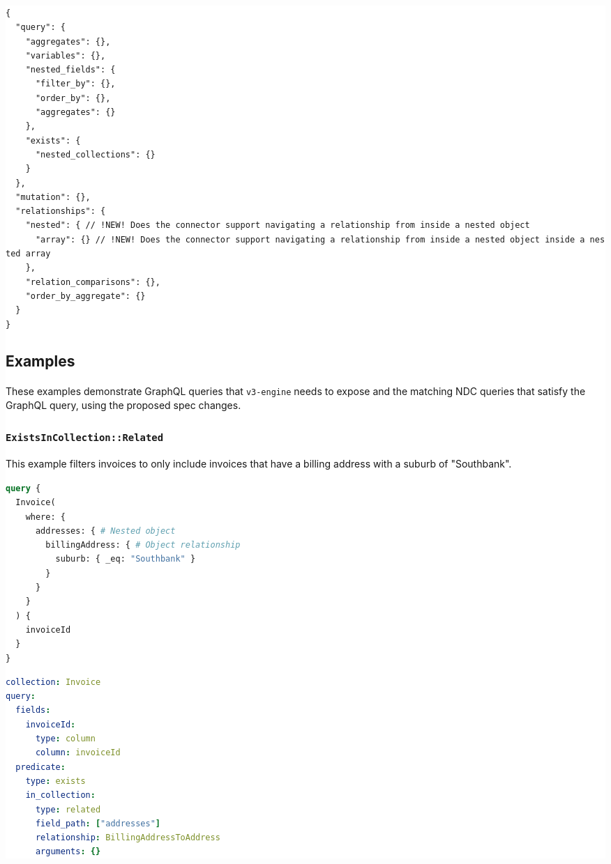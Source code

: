 ```jsonc
{
  "query": {
    "aggregates": {},
    "variables": {},
    "nested_fields": {
      "filter_by": {},
      "order_by": {},
      "aggregates": {}
    },
    "exists": {
      "nested_collections": {}
    }
  },
  "mutation": {},
  "relationships": {
    "nested": { // !NEW! Does the connector support navigating a relationship from inside a nested object
      "array": {} // !NEW! Does the connector support navigating a relationship from inside a nested object inside a nested array
    },
    "relation_comparisons": {},
    "order_by_aggregate": {}
  }
}
```

## Examples
These examples demonstrate GraphQL queries that `v3-engine` needs to expose and the matching NDC queries that satisfy the GraphQL query, using the proposed spec changes.

### `ExistsInCollection::Related`
This example filters invoices to only include invoices that have a billing address with a suburb of "Southbank".

```graphql
query {
  Invoice(
    where: {
      addresses: { # Nested object
        billingAddress: { # Object relationship
          suburb: { _eq: "Southbank" }
        }
      }
    }
  ) {
    invoiceId
  }
}
```

```yaml
collection: Invoice
query:
  fields:
    invoiceId:
      type: column
      column: invoiceId
  predicate:
    type: exists
    in_collection:
      type: related
      field_path: ["addresses"]
      relationship: BillingAddressToAddress
      arguments: {}
```
